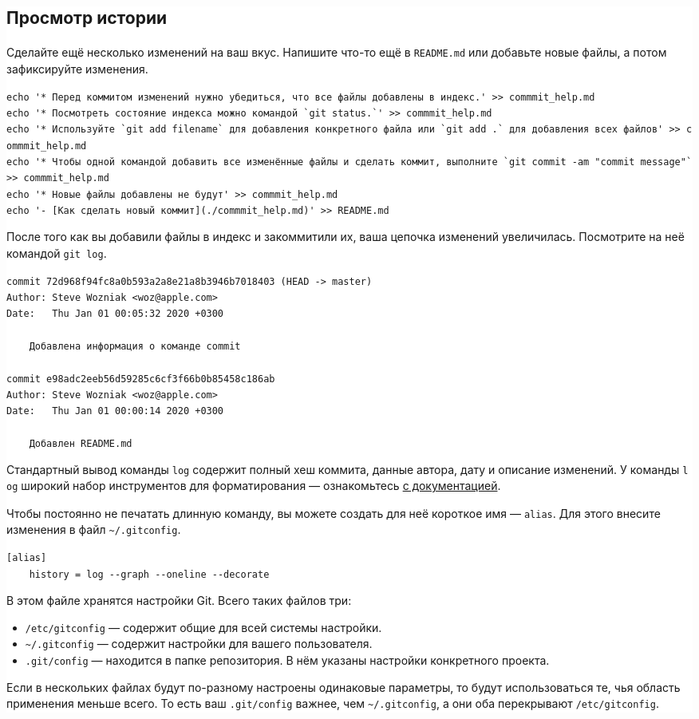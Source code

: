 ## Просмотр истории

Сделайте ещё несколько изменений на ваш вкус. Напишите что-то ещё в `README.md` или добавьте новые
файлы, а потом зафиксируйте изменения.

```
echo '* Перед коммитом изменений нужно убедиться, что все файлы добавлены в индекс.' >> commmit_help.md
echo '* Посмотреть состояние индекса можно командой `git status.`' >> commmit_help.md
echo '* Используйте `git add filename` для добавления конкретного файла или `git add .` для добавления всех файлов' >> commmit_help.md
echo '* Чтобы одной командой добавить все изменённые файлы и сделать коммит, выполните `git commit -am "commit message"` >> commmit_help.md
echo '* Новые файлы добавлены не будут' >> commmit_help.md
echo '- [Как сделать новый коммит](./commmit_help.md)' >> README.md
```

После того как вы добавили файлы в индекс и закоммитили их, ваша цепочка изменений увеличилась.
Посмотрите на неё командой `git log`.

``` 
commit 72d968f94fc8a0b593a2a8e21a8b3946b7018403 (HEAD -> master)
Author: Steve Wozniak <woz@apple.com>
Date:   Thu Jan 01 00:05:32 2020 +0300

    Добавлена информация о команде commit

commit e98adc2eeb56d59285c6cf3f66b0b85458c186ab
Author: Steve Wozniak <woz@apple.com>
Date:   Thu Jan 01 00:00:14 2020 +0300

    Добавлен README.md
```

Стандартный вывод команды `log` содержит полный хеш коммита, данные автора, дату и описание
изменений. У команды `log` широкий набор инструментов для форматирования —
ознакомьтесь [с документацией](https://git-scm.com/book/ru/v2/Основы-Git-Просмотр-истории-коммитов).

Чтобы постоянно не печатать длинную команду, вы можете создать для неё короткое имя — `alias`. Для
этого внесите изменения в файл `~/.gitconfig`.

```
[alias]
    history = log --graph --oneline --decorate
```

В этом файле хранятся настройки Git. Всего таких файлов три:

- `/etc/gitconfig` — содержит общие для всей системы настройки.
- `~/.gitconfig` — содержит настройки для вашего пользователя.
- `.git/config` — находится в папке репозитория. В нём указаны настройки конкретного проекта.

Если в нескольких файлах будут по-разному настроены одинаковые параметры, то будут использоваться
те, чья область применения меньше всего. То есть ваш `.git/config` важнее, чем `~/.gitconfig`, а они
оба перекрывают `/etc/gitconfig`.

